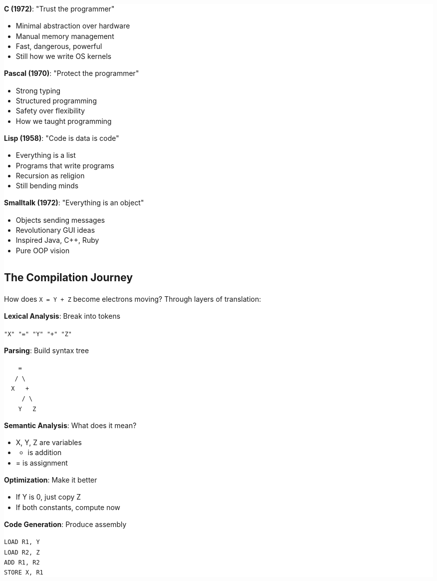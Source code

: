 **C (1972)**: "Trust the programmer"
- Minimal abstraction over hardware
- Manual memory management
- Fast, dangerous, powerful
- Still how we write OS kernels

**Pascal (1970)**: "Protect the programmer"  
- Strong typing
- Structured programming
- Safety over flexibility
- How we taught programming

**Lisp (1958)**: "Code is data is code"
- Everything is a list
- Programs that write programs
- Recursion as religion
- Still bending minds

**Smalltalk (1972)**: "Everything is an object"
- Objects sending messages
- Revolutionary GUI ideas
- Inspired Java, C++, Ruby
- Pure OOP vision

## The Compilation Journey

How does `X = Y + Z` become electrons moving? Through layers of translation:

**Lexical Analysis**: Break into tokens
```
"X" "=" "Y" "+" "Z"
```

**Parsing**: Build syntax tree
```
    =
   / \
  X   +
     / \
    Y   Z
```

**Semantic Analysis**: What does it mean?
- X, Y, Z are variables
- + is addition
- = is assignment

**Optimization**: Make it better
- If Y is 0, just copy Z
- If both constants, compute now

**Code Generation**: Produce assembly
```
LOAD R1, Y
LOAD R2, Z
ADD R1, R2
STORE X, R1
```
